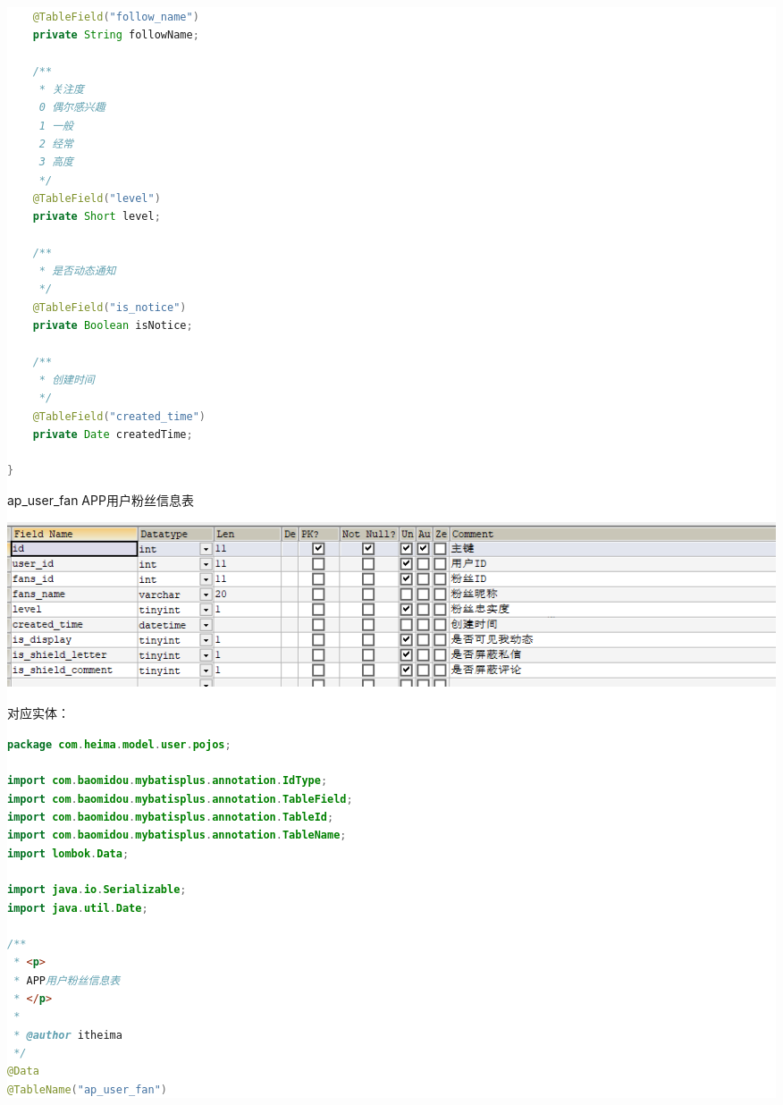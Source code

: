 ```java
    @TableField("follow_name")
    private String followName;

    /**
     * 关注度
     0 偶尔感兴趣
     1 一般
     2 经常
     3 高度
     */
    @TableField("level")
    private Short level;

    /**
     * 是否动态通知
     */
    @TableField("is_notice")
    private Boolean isNotice;

    /**
     * 创建时间
     */
    @TableField("created_time")
    private Date createdTime;

}
```

ap_user_fan  APP用户粉丝信息表

![1586364683682](assets/1586364683682.png)

对应实体：

```java
package com.heima.model.user.pojos;

import com.baomidou.mybatisplus.annotation.IdType;
import com.baomidou.mybatisplus.annotation.TableField;
import com.baomidou.mybatisplus.annotation.TableId;
import com.baomidou.mybatisplus.annotation.TableName;
import lombok.Data;

import java.io.Serializable;
import java.util.Date;

/**
 * <p>
 * APP用户粉丝信息表
 * </p>
 *
 * @author itheima
 */
@Data
@TableName("ap_user_fan")
```
